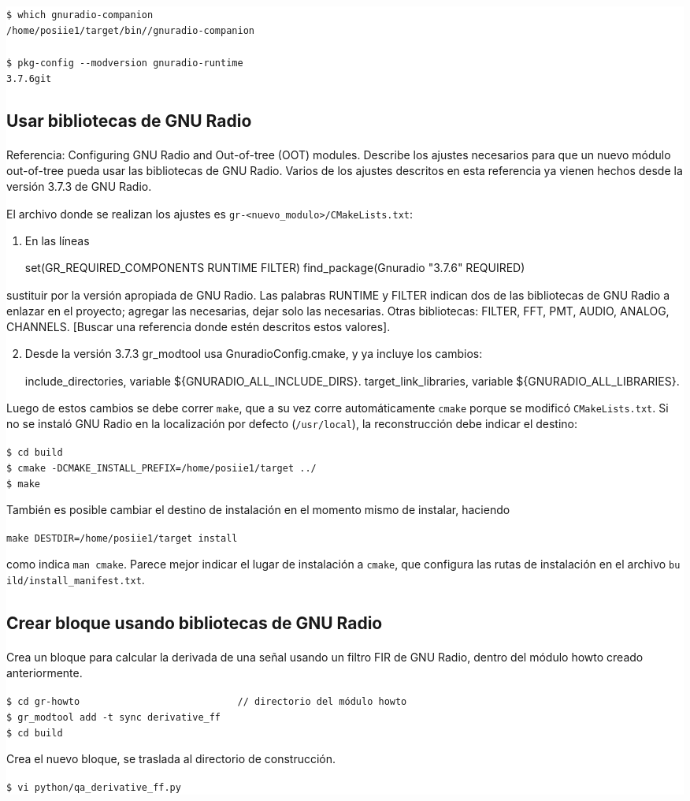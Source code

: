     $ which gnuradio-companion 
    /home/posiie1/target/bin//gnuradio-companion
    
    $ pkg-config --modversion gnuradio-runtime 
    3.7.6git


## Usar bibliotecas de GNU Radio

Referencia: Configuring GNU Radio and Out-of-tree (OOT) modules. Describe los ajustes necesarios para que un nuevo módulo out-of-tree pueda usar las bibliotecas de GNU Radio. Varios de los ajustes descritos en esta referencia ya vienen hechos desde la versión 3.7.3 de GNU Radio.

El archivo donde se realizan los ajustes es `gr-<nuevo_modulo>/CMakeLists.txt`:

1) En las líneas

    set(GR_REQUIRED_COMPONENTS RUNTIME FILTER)
    find_package(Gnuradio "3.7.6" REQUIRED)

sustituir por la versión apropiada de GNU Radio. Las palabras RUNTIME y FILTER indican dos de las bibliotecas de GNU Radio a enlazar en el proyecto; agregar las necesarias, dejar solo las necesarias. Otras bibliotecas:  FILTER, FFT, PMT, AUDIO, ANALOG, CHANNELS. \[Buscar una referencia donde estén descritos estos valores\].


2) Desde la versión 3.7.3 gr_modtool usa GnuradioConfig.cmake, y ya incluye los cambios:

    include_directories, variable ${GNURADIO_ALL_INCLUDE_DIRS}.
    target_link_libraries, variable ${GNURADIO_ALL_LIBRARIES}.

Luego de estos cambios se debe correr `make`, que a su vez corre automáticamente `cmake` porque se modificó `CMakeLists.txt`. Si no se instaló GNU Radio en la localización por defecto (`/usr/local`), la reconstrucción debe indicar el destino:

    $ cd build
    $ cmake -DCMAKE_INSTALL_PREFIX=/home/posiie1/target ../
    $ make

También es posible cambiar el destino de instalación en el momento mismo de instalar, haciendo

    make DESTDIR=/home/posiie1/target install

como indica `man cmake`. Parece mejor indicar el lugar de instalación a `cmake`, que configura las rutas de instalación en el archivo `build/install_manifest.txt`.


## Crear bloque usando bibliotecas de GNU Radio

Crea un bloque para calcular la derivada de una señal usando un filtro FIR de GNU Radio, dentro del módulo howto creado anteriormente.

    $ cd gr-howto                            // directorio del módulo howto
    $ gr_modtool add -t sync derivative_ff
    $ cd build

Crea el nuevo bloque, se traslada al directorio de construcción.

    $ vi python/qa_derivative_ff.py

